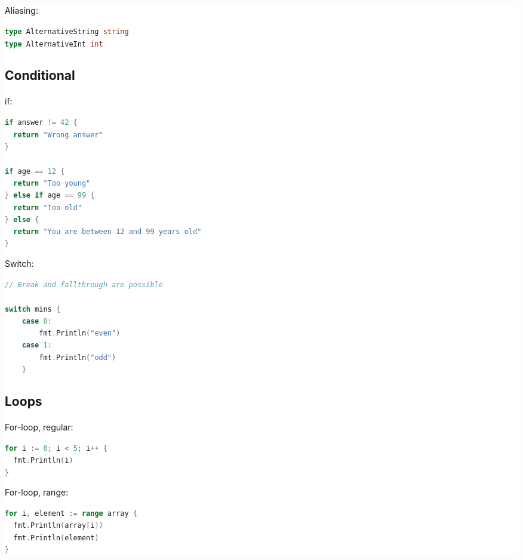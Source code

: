 Aliasing:

```go
type AlternativeString string
type AlternativeInt int
```

## Conditional

if:

```go
if answer != 42 {
  return "Wrong answer"
}

if age == 12 {
  return "Too young"
} else if age == 99 {
  return "Too old"
} else {
  return "You are between 12 and 99 years old"
}
```

Switch:

```go
// Break and fallthrough are possible

switch mins {
	case 0:
		fmt.Println("even")
	case 1:
		fmt.Println("odd")
	}

```


## Loops

For-loop, regular:

```go
for i := 0; i < 5; i++ {
  fmt.Println(i)
}
```

For-loop, range:

```go
for i, element := range array {
  fmt.Println(array[i])
  fmt.Println(element)
}
```
